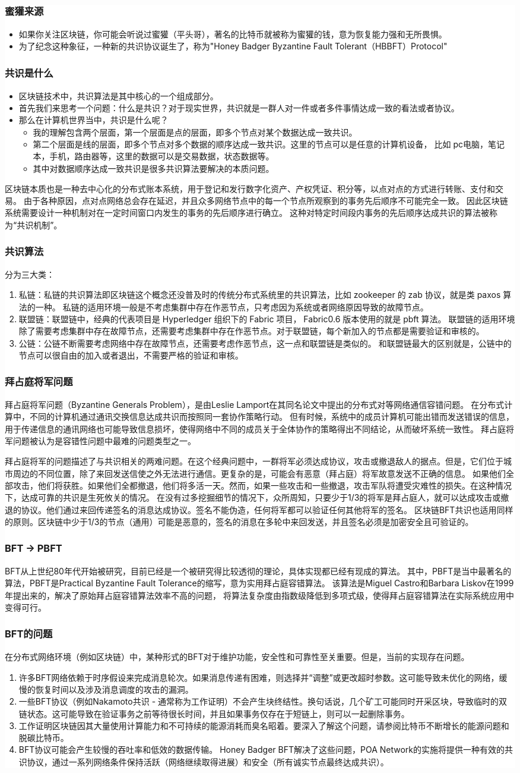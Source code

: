 ### 蜜獾来源
+ 如果你关注区块链，你可能会听说过蜜獾（平头哥），著名的比特币就被称为蜜獾的钱，意为恢复能力强和无所畏惧。
+ 为了纪念这种象征，一种新的共识协议诞生了，称为"Honey Badger Byzantine Fault Tolerant（HBBFT）Protocol"

### 共识是什么
+ 区块链技术中，共识算法是其中核心的一个组成部分。
+ 首先我们来思考一个问题：什么是共识？对于现实世界，共识就是一群人对一件或者多件事情达成一致的看法或者协议。
+ 那么在计算机世界当中，共识是什么呢？
    + 我的理解包含两个层面，第一个层面是点的层面，即多个节点对某个数据达成一致共识。
    + 第二个层面是线的层面，即多个节点对多个数据的顺序达成一致共识。这里的节点可以是任意的计算机设备，
    比如 pc电脑，笔记本，手机，路由器等，这里的数据可以是交易数据，状态数据等。
    + 其中对数据顺序达成一致共识是很多共识算法要解决的本质问题。

区块链本质也是一种去中心化的分布式账本系统，用于登记和发行数字化资产、产权凭证、积分等，以点对点的方式进行转账、支付和交易。
由于各种原因，点对点网络总会存在延迟，并且众多网络节点中的每一个节点所观察到的事务先后顺序不可能完全一致。
因此区块链系统需要设计一种机制对在一定时间窗口内发生的事务的先后顺序进行确立。
这种对特定时间段内事务的先后顺序达成共识的算法被称为“共识机制”。
    
### 共识算法
分为三大类：
1. 私链：私链的共识算法即区块链这个概念还没普及时的传统分布式系统里的共识算法，比如 zookeeper 的 zab 协议，就是类 paxos 算法的一种。
私链的适用环境一般是不考虑集群中存在作恶节点，只考虑因为系统或者网络原因导致的故障节点。
2. 联盟链：联盟链中，经典的代表项目是 Hyperledger 组织下的 Fabric 项目， Fabric0.6 版本使用的就是 pbft 算法。
联盟链的适用环境除了需要考虑集群中存在故障节点，还需要考虑集群中存在作恶节点。对于联盟链，每个新加入的节点都是需要验证和审核的。
3. 公链：公链不断需要考虑网络中存在故障节点，还需要考虑作恶节点，这一点和联盟链是类似的。
和联盟链最大的区别就是，公链中的节点可以很自由的加入或者退出，不需要严格的验证和审核。

### 拜占庭将军问题
拜占庭将军问题（Byzantine Generals Problem），是由Leslie Lamport在其同名论文中提出的分布式对等网络通信容错问题。
在分布式计算中，不同的计算机通过通讯交换信息达成共识而按照同一套协作策略行动。
但有时候，系统中的成员计算机可能出错而发送错误的信息，
用于传递信息的通讯网络也可能导致信息损坏，使得网络中不同的成员关于全体协作的策略得出不同结论，从而破坏系统一致性。
拜占庭将军问题被认为是容错性问题中最难的问题类型之一。

拜占庭将军的问题描述了与共识相关的两难问题。在这个经典问题中，一群将军必须达成协议，攻击或撤退敌人的据点。但是，它们位于城市周边的不同位置，除了来回发送信使之外无法进行通信。更复杂的是，可能会有恶意（拜占庭）将军故意发送不正确的信息。
如果他们全部攻击，他们将获胜。如果他们全都撤退，他们将多活一天。然而，如果一些攻击和一些撤退，攻击军队将遭受灾难性的损失。在这种情况下，达成可靠的共识是生死攸关的情况。
在没有过多挖掘细节的情况下，众所周知，只要少于1/3的将军是拜占庭人，就可以达成攻击或撤退的协议。他们通过来回传递签名的消息达成协议。签名不能伪造，任何将军都可以验证任何其他将军的签名。
区块链BFT共识也适用同样的原则。区块链中少于1/3的节点（通用）可能是恶意的，签名的消息在多轮中来回发送，并且签名必须是加密安全且可验证的。

### BFT -> PBFT
BFT从上世纪80年代开始被研究，目前已经是一个被研究得比较透彻的理论，具体实现都已经有现成的算法。
其中，PBFT是当中最著名的算法，PBFT是Practical Byzantine Fault Tolerance的缩写，意为实用拜占庭容错算法。
该算法是Miguel Castro和Barbara Liskov在1999年提出来的，解决了原始拜占庭容错算法效率不高的问题，
将算法复杂度由指数级降低到多项式级，使得拜占庭容错算法在实际系统应用中变得可行。

### BFT的问题
在分布式网络环境（例如区块链）中，某种形式的BFT对于维护功能，安全性和可靠性至关重要。但是，当前的实现存在问题。

1. 许多BFT网络依赖于时序假设来完成消息轮次。如果消息传递有困难，则选择并“调整”或更改超时参数。这可能导致未优化的网络，缓慢的恢复时间以及涉及消息调度的攻击的漏洞。
2. 一些BFT协议（例如Nakamoto共识 - 通常称为工作证明）不会产生块终结性。换句话说，几个矿工可能同时开采区块，导致临时的双链状态。这可能导致在验证事务之前等待很长时间，并且如果事务仅存在于短链上，则可以一起删除事务。
3. 工作证明区块链因其大量使用计算能力和不可持续的能源消耗而臭名昭着。要深入了解这个问题，请参阅比特币不断增长的能源问题和脱碳比特币。
4. BFT协议可能会产生较慢的吞吐率和低效的数据传输。
Honey Badger BFT解决了这些问题，POA Network的实施将提供一种有效的共识协议，通过一系列网络条件保持活跃（网络继续取得进展）和安全（所有诚实节点最终达成共识）。
